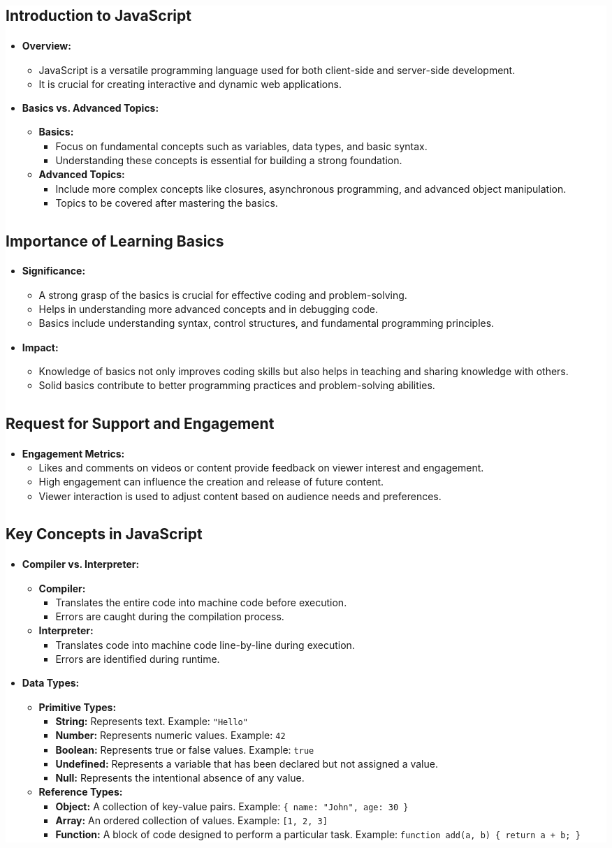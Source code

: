 ## Introduction to JavaScript

- **Overview:**
  - JavaScript is a versatile programming language used for both client-side and server-side development.
  - It is crucial for creating interactive and dynamic web applications.

- **Basics vs. Advanced Topics:**
  - **Basics:**
    - Focus on fundamental concepts such as variables, data types, and basic syntax.
    - Understanding these concepts is essential for building a strong foundation.
  - **Advanced Topics:**
    - Include more complex concepts like closures, asynchronous programming, and advanced object manipulation.
    - Topics to be covered after mastering the basics.

## Importance of Learning Basics

- **Significance:**
  - A strong grasp of the basics is crucial for effective coding and problem-solving.
  - Helps in understanding more advanced concepts and in debugging code.
  - Basics include understanding syntax, control structures, and fundamental programming principles.

- **Impact:**
  - Knowledge of basics not only improves coding skills but also helps in teaching and sharing knowledge with others.
  - Solid basics contribute to better programming practices and problem-solving abilities.

## Request for Support and Engagement

- **Engagement Metrics:**
  - Likes and comments on videos or content provide feedback on viewer interest and engagement.
  - High engagement can influence the creation and release of future content.
  - Viewer interaction is used to adjust content based on audience needs and preferences.

## Key Concepts in JavaScript

- **Compiler vs. Interpreter:**
  - **Compiler:**
    - Translates the entire code into machine code before execution.
    - Errors are caught during the compilation process.
  - **Interpreter:**
    - Translates code into machine code line-by-line during execution.
    - Errors are identified during runtime.

- **Data Types:**
  - **Primitive Types:**
    - **String:** Represents text. Example: `"Hello"`
    - **Number:** Represents numeric values. Example: `42`
    - **Boolean:** Represents true or false values. Example: `true`
    - **Undefined:** Represents a variable that has been declared but not assigned a value.
    - **Null:** Represents the intentional absence of any value.
  - **Reference Types:**
    - **Object:** A collection of key-value pairs. Example: `{ name: "John", age: 30 }`
    - **Array:** An ordered collection of values. Example: `[1, 2, 3]`
    - **Function:** A block of code designed to perform a particular task. Example: `function add(a, b) { return a + b; }`
